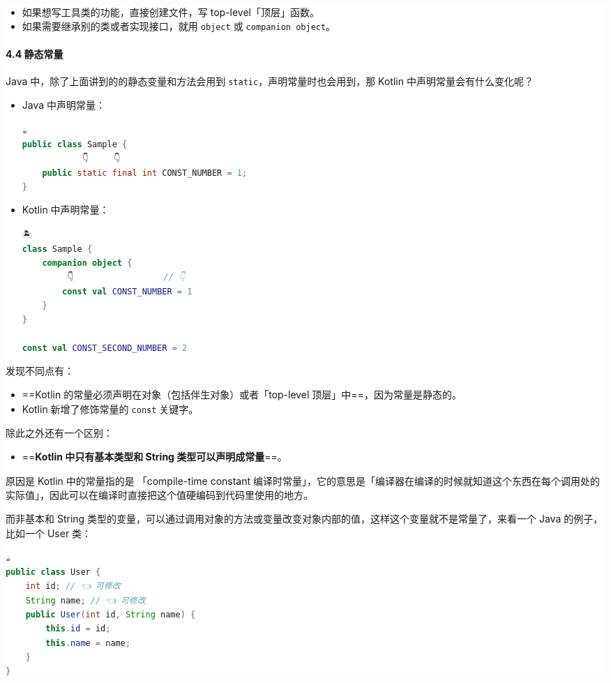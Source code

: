 - 如果想写工具类的功能，直接创建文件，写 top-level「顶层」函数。
- 如果需要继承别的类或者实现接口，就用 `object` 或 `companion object`。



#### 4.4 静态常量

Java 中，除了上面讲到的的静态变量和方法会用到 `static`，声明常量时也会用到，那 Kotlin 中声明常量会有什么变化呢？

- Java 中声明常量：

    ```java
    ☕️
    public class Sample {
                👇     👇
        public static final int CONST_NUMBER = 1;
    }
    ```

- Kotlin 中声明常量：

    ```kotlin
    🏝️
    class Sample {
        companion object {
             👇                  // 👇
            const val CONST_NUMBER = 1
        }
    }
    
    const val CONST_SECOND_NUMBER = 2
    ```

发现不同点有：

- ==Kotlin 的常量必须声明在对象（包括伴生对象）或者「top-level 顶层」中==，因为常量是静态的。
- Kotlin 新增了修饰常量的 `const` 关键字。

除此之外还有一个区别：

- ==**Kotlin 中只有基本类型和 String 类型可以声明成常量**==。

    

原因是 Kotlin 中的常量指的是 「compile-time constant 编译时常量」，它的意思是「编译器在编译的时候就知道这个东西在每个调用处的实际值」，因此可以在编译时直接把这个值硬编码到代码里使用的地方。

而非基本和 String 类型的变量，可以通过调用对象的方法或变量改变对象内部的值，这样这个变量就不是常量了，来看一个 Java 的例子，比如一个 User 类：

```java
☕️
public class User {
    int id; // 👈 可修改
    String name; // 👈 可修改
    public User(int id, String name) {
        this.id = id;
        this.name = name;
    }
}
```
